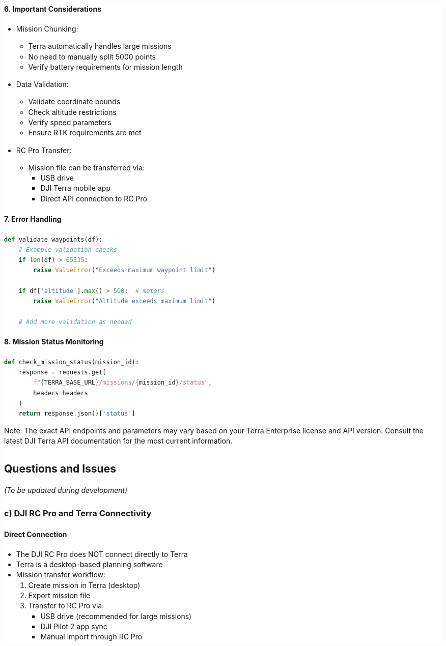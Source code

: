 #### 6. Important Considerations
- Mission Chunking:
  - Terra automatically handles large missions
  - No need to manually split 5000 points
  - Verify battery requirements for mission length

- Data Validation:
  - Validate coordinate bounds
  - Check altitude restrictions
  - Verify speed parameters
  - Ensure RTK requirements are met

- RC Pro Transfer:
  - Mission file can be transferred via:
    - USB drive
    - DJI Terra mobile app
    - Direct API connection to RC Pro

#### 7. Error Handling
```python
def validate_waypoints(df):
    # Example validation checks
    if len(df) > 65535:
        raise ValueError("Exceeds maximum waypoint limit")
        
    if df['altitude'].max() > 500:  # meters
        raise ValueError("Altitude exceeds maximum limit")
        
    # Add more validation as needed
```

#### 8. Mission Status Monitoring
```python
def check_mission_status(mission_id):
    response = requests.get(
        f"{TERRA_BASE_URL}/missions/{mission_id}/status",
        headers=headers
    )
    return response.json()['status']
```

Note: The exact API endpoints and parameters may vary based on your Terra Enterprise license and API version. Consult the latest DJI Terra API documentation for the most current information.

## Questions and Issues
_(To be updated during development)_ 

### c) DJI RC Pro and Terra Connectivity

#### Direct Connection
- The DJI RC Pro does NOT connect directly to Terra
- Terra is a desktop-based planning software
- Mission transfer workflow:
  1. Create mission in Terra (desktop)
  2. Export mission file
  3. Transfer to RC Pro via:
     - USB drive (recommended for large missions)
     - DJI Pilot 2 app sync
     - Manual import through RC Pro
